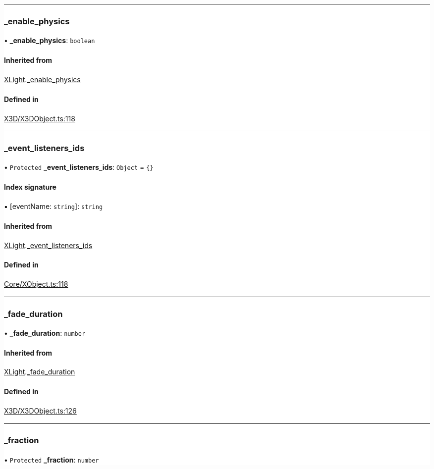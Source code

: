 ___

### \_enable\_physics

• **\_enable\_physics**: `boolean`

#### Inherited from

[XLight](X3D_X3DCoreObjects.XLight.md).[_enable_physics](X3D_X3DCoreObjects.XLight.md#_enable_physics)

#### Defined in

[X3D/X3DObject.ts:118](https://github.com/fridman-tamir/XPell/blob/be3d5a4/src/X3D/X3DObject.ts#L118)

___

### \_event\_listeners\_ids

• `Protected` **\_event\_listeners\_ids**: `Object` = `{}`

#### Index signature

▪ [eventName: `string`]: `string`

#### Inherited from

[XLight](X3D_X3DCoreObjects.XLight.md).[_event_listeners_ids](X3D_X3DCoreObjects.XLight.md#_event_listeners_ids)

#### Defined in

[Core/XObject.ts:118](https://github.com/fridman-tamir/XPell/blob/be3d5a4/src/Core/XObject.ts#L118)

___

### \_fade\_duration

• **\_fade\_duration**: `number`

#### Inherited from

[XLight](X3D_X3DCoreObjects.XLight.md).[_fade_duration](X3D_X3DCoreObjects.XLight.md#_fade_duration)

#### Defined in

[X3D/X3DObject.ts:126](https://github.com/fridman-tamir/XPell/blob/be3d5a4/src/X3D/X3DObject.ts#L126)

___

### \_fraction

• `Protected` **\_fraction**: `number`
